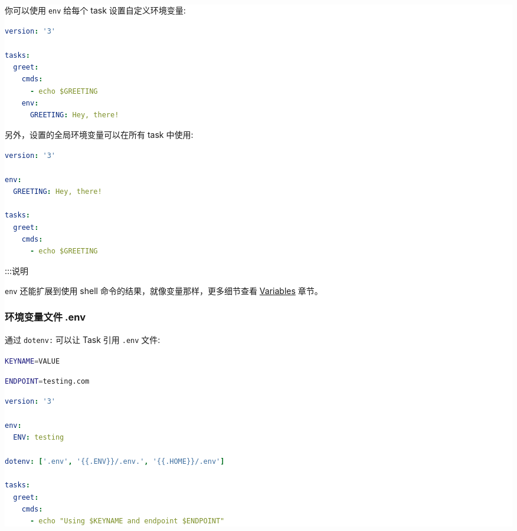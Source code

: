 你可以使用 `env` 给每个 task 设置自定义环境变量:

```yaml
version: '3'

tasks:
  greet:
    cmds:
      - echo $GREETING
    env:
      GREETING: Hey, there!
```

另外，设置的全局环境变量可以在所有 task 中使用:

```yaml
version: '3'

env:
  GREETING: Hey, there!

tasks:
  greet:
    cmds:
      - echo $GREETING
```

:::说明

`env` 还能扩展到使用 shell 命令的结果，就像变量那样，更多细节查看 [Variables](#variables) 章节。

### 环境变量文件 .env

通过 `dotenv:` 可以让 Task 引用 `.env` 文件:

```bash title=".env"
KEYNAME=VALUE
```

```bash title="testing/.env"
ENDPOINT=testing.com
```

```yaml title="Taskfile.yml"
version: '3'

env:
  ENV: testing

dotenv: ['.env', '{{.ENV}}/.env.', '{{.HOME}}/.env']

tasks:
  greet:
    cmds:
      - echo "Using $KEYNAME and endpoint $ENDPOINT"
```


[gotemplate]: https://golang.org/pkg/text/template/
[minify]: https://github.com/tdewolff/minify/tree/master/cmd/minify